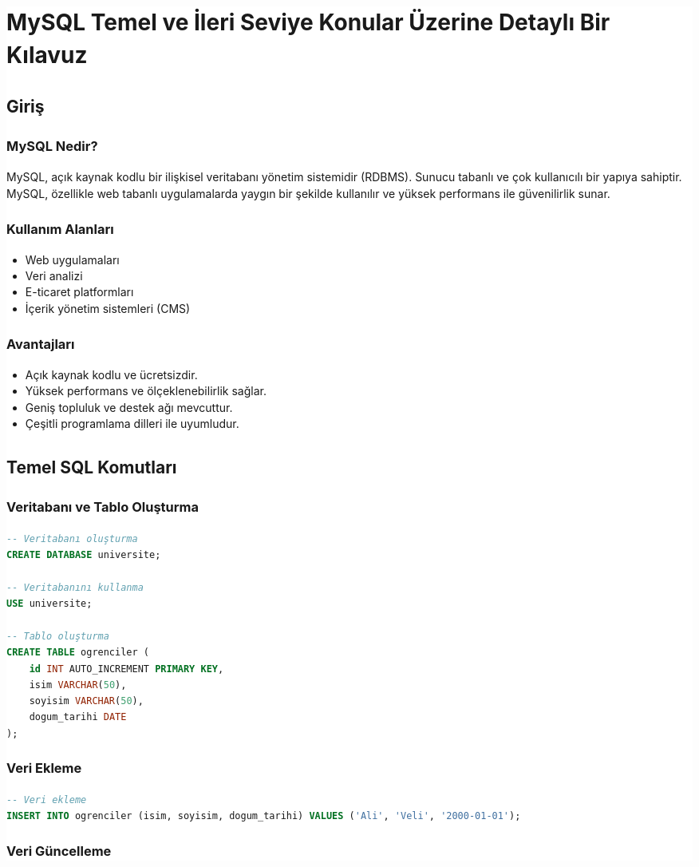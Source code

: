 # MySQL Temel ve İleri Seviye Konular Üzerine Detaylı Bir Kılavuz

## Giriş
### MySQL Nedir?
MySQL, açık kaynak kodlu bir ilişkisel veritabanı yönetim sistemidir (RDBMS). Sunucu tabanlı ve çok kullanıcılı bir yapıya sahiptir. MySQL, özellikle web tabanlı uygulamalarda yaygın bir şekilde kullanılır ve yüksek performans ile güvenilirlik sunar.

### Kullanım Alanları
- Web uygulamaları
- Veri analizi
- E-ticaret platformları
- İçerik yönetim sistemleri (CMS)

### Avantajları
- Açık kaynak kodlu ve ücretsizdir.
- Yüksek performans ve ölçeklenebilirlik sağlar.
- Geniş topluluk ve destek ağı mevcuttur.
- Çeşitli programlama dilleri ile uyumludur.

## Temel SQL Komutları
### Veritabanı ve Tablo Oluşturma

```sql
-- Veritabanı oluşturma
CREATE DATABASE universite;

-- Veritabanını kullanma
USE universite;

-- Tablo oluşturma
CREATE TABLE ogrenciler (
    id INT AUTO_INCREMENT PRIMARY KEY,
    isim VARCHAR(50),
    soyisim VARCHAR(50),
    dogum_tarihi DATE
);
```

### Veri Ekleme

```sql
-- Veri ekleme
INSERT INTO ogrenciler (isim, soyisim, dogum_tarihi) VALUES ('Ali', 'Veli', '2000-01-01');
```

### Veri Güncelleme
